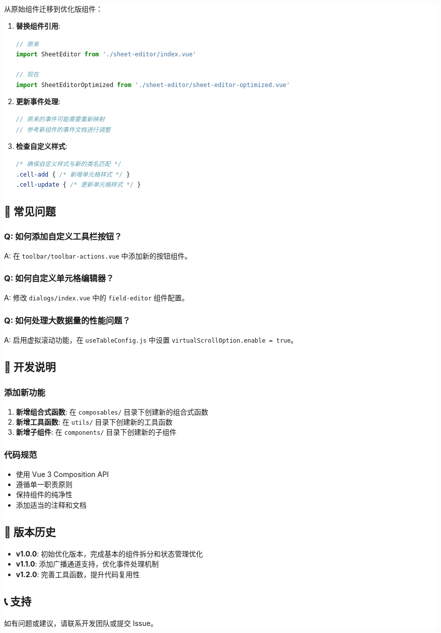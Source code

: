 从原始组件迁移到优化版组件：

1. **替换组件引用**:
   ```javascript
   // 原来
   import SheetEditor from './sheet-editor/index.vue'
   
   // 现在
   import SheetEditorOptimized from './sheet-editor/sheet-editor-optimized.vue'
   ```

2. **更新事件处理**:
   ```javascript
   // 原来的事件可能需要重新映射
   // 参考新组件的事件文档进行调整
   ```

3. **检查自定义样式**:
   ```css
   /* 确保自定义样式与新的类名匹配 */
   .cell-add { /* 新增单元格样式 */ }
   .cell-update { /* 更新单元格样式 */ }
   ```

## 🐛 常见问题

### Q: 如何添加自定义工具栏按钮？
A: 在 `toolbar/toolbar-actions.vue` 中添加新的按钮组件。

### Q: 如何自定义单元格编辑器？
A: 修改 `dialogs/index.vue` 中的 `field-editor` 组件配置。

### Q: 如何处理大数据量的性能问题？
A: 启用虚拟滚动功能，在 `useTableConfig.js` 中设置 `virtualScrollOption.enable = true`。

## 📝 开发说明

### 添加新功能

1. **新增组合式函数**: 在 `composables/` 目录下创建新的组合式函数
2. **新增工具函数**: 在 `utils/` 目录下创建新的工具函数
3. **新增子组件**: 在 `components/` 目录下创建新的子组件

### 代码规范

- 使用 Vue 3 Composition API
- 遵循单一职责原则
- 保持组件的纯净性
- 添加适当的注释和文档

## 🔄 版本历史

- **v1.0.0**: 初始优化版本，完成基本的组件拆分和状态管理优化
- **v1.1.0**: 添加广播通道支持，优化事件处理机制
- **v1.2.0**: 完善工具函数，提升代码复用性

## 📞 支持

如有问题或建议，请联系开发团队或提交 Issue。